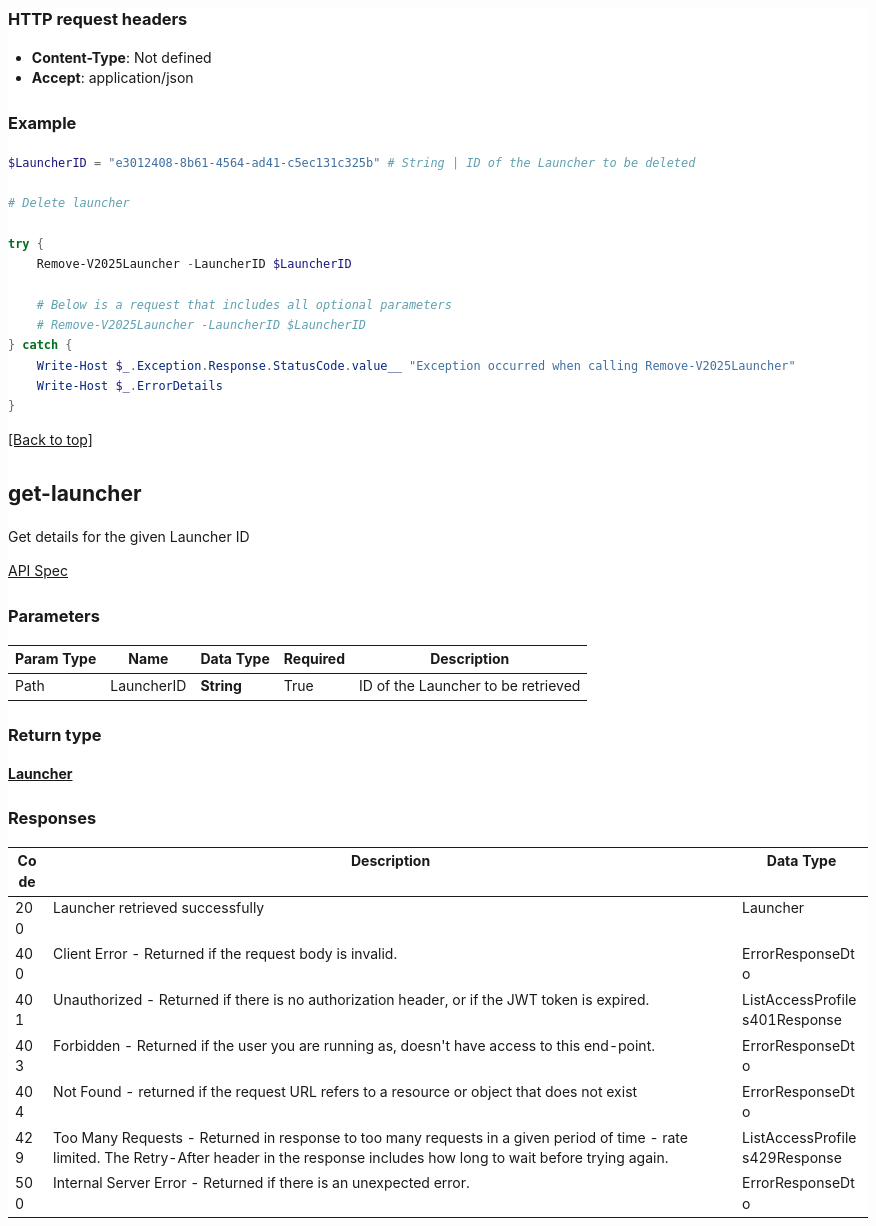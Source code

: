 
### HTTP request headers
- **Content-Type**: Not defined
- **Accept**: application/json

### Example
```powershell
$LauncherID = "e3012408-8b61-4564-ad41-c5ec131c325b" # String | ID of the Launcher to be deleted

# Delete launcher

try {
    Remove-V2025Launcher -LauncherID $LauncherID 
    
    # Below is a request that includes all optional parameters
    # Remove-V2025Launcher -LauncherID $LauncherID  
} catch {
    Write-Host $_.Exception.Response.StatusCode.value__ "Exception occurred when calling Remove-V2025Launcher"
    Write-Host $_.ErrorDetails
}
```
[[Back to top]](#) 

## get-launcher
Get details for the given Launcher ID

[API Spec](https://developer.sailpoint.com/docs/api/v2025/get-launcher)

### Parameters 
Param Type | Name | Data Type | Required  | Description
------------- | ------------- | ------------- | ------------- | ------------- 
Path   | LauncherID | **String** | True  | ID of the Launcher to be retrieved

### Return type
[**Launcher**](../models/launcher)

### Responses
Code | Description  | Data Type
------------- | ------------- | -------------
200 | Launcher retrieved successfully | Launcher
400 | Client Error - Returned if the request body is invalid. | ErrorResponseDto
401 | Unauthorized - Returned if there is no authorization header, or if the JWT token is expired. | ListAccessProfiles401Response
403 | Forbidden - Returned if the user you are running as, doesn&#39;t have access to this end-point. | ErrorResponseDto
404 | Not Found - returned if the request URL refers to a resource or object that does not exist | ErrorResponseDto
429 | Too Many Requests - Returned in response to too many requests in a given period of time - rate limited. The Retry-After header in the response includes how long to wait before trying again. | ListAccessProfiles429Response
500 | Internal Server Error - Returned if there is an unexpected error. | ErrorResponseDto
